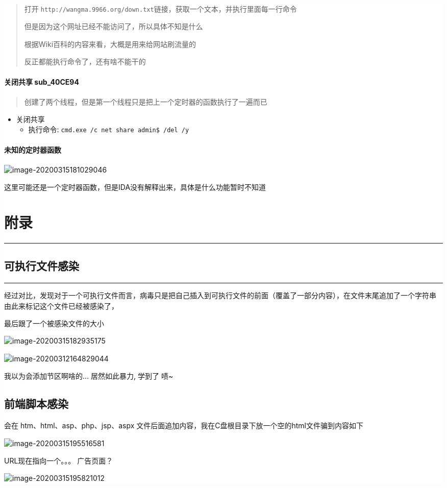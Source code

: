 > 打开 `http://wangma.9966.org/down.txt`链接，获取一个文本，并执行里面每一行命令
>
> 但是因为这个网址已经不能访问了，所以具体不知是什么
>
> 根据Wiki百科的内容来看，大概是用来给网站刷流量的
>
> 反正都能执行命令了，还有啥不能干的



#### 关闭共享 sub_40CE94

> 创建了两个线程，但是第一个线程只是把上一个定时器的函数执行了一遍而已

+ 关闭共享
  + 执行命令: `cmd.exe /c net share admin$ /del /y`

#### 未知的定时器函数

![image-20200315181029046](https://qiniusave.5cser.com/img/image-20200315181029046.png)

这里可能还是一个定时器函数，但是IDA没有解释出来，具体是什么功能暂时不知道



# 附录

---

## 可执行文件感染

---

经过对比，发现对于一个可执行文件而言，病毒只是把自己插入到可执行文件的前面（覆盖了一部分内容），在文件末尾追加了一个字符串 由此来标记这个文件已经被感染了，

最后跟了一个被感染文件的大小

![image-20200315182935175](https://qiniusave.5cser.com/img/image-20200315182935175.png)



![image-20200312164829044](https://qiniusave.5cser.com/img/image-20200312164829044.png)

我以为会添加节区啊啥的... 居然如此暴力, 学到了 啧~



## 前端脚本感染

会在 htm、html、asp、php、jsp、aspx 文件后面追加内容，我在C盘根目录下放一个空的html文件骗到内容如下

![image-20200315195516581](https://qiniusave.5cser.com/img/image-20200315195516581.png)

URL现在指向一个。。。 广告页面？

![image-20200315195821012](https://qiniusave.5cser.com/img/image-20200315195821012.png)
